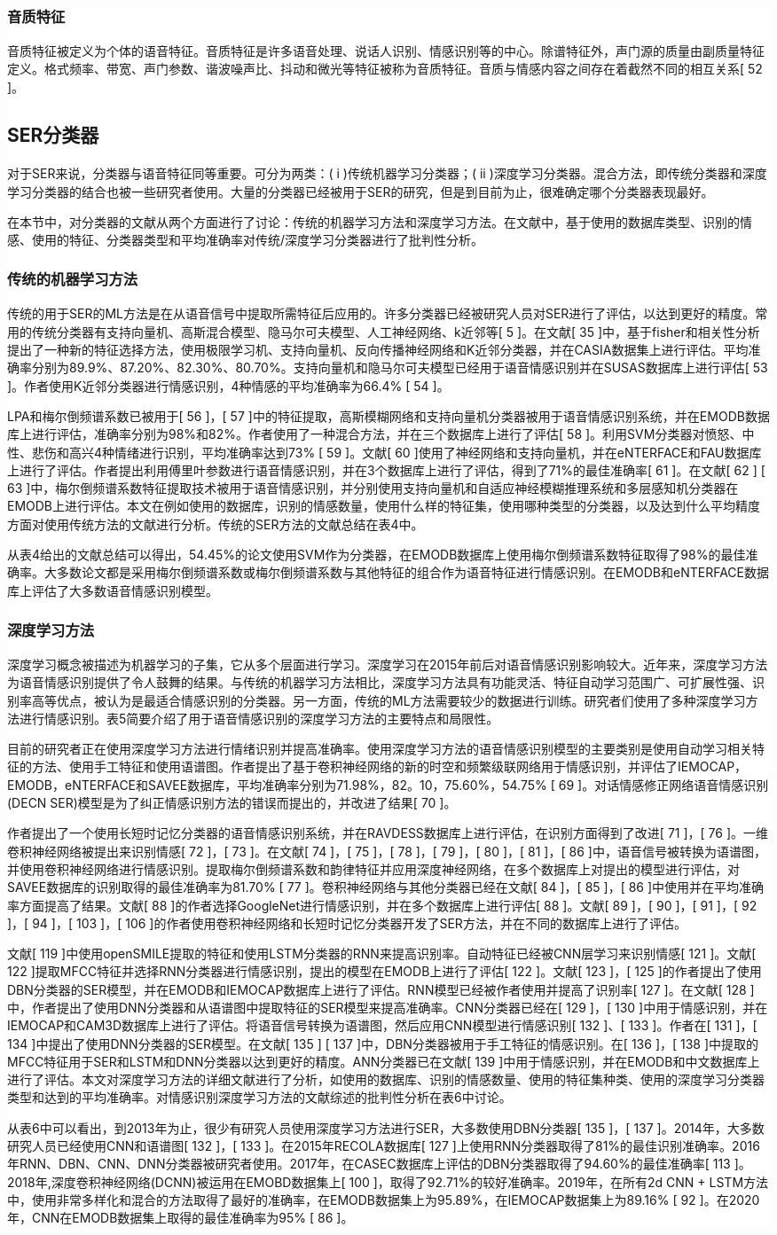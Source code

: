 ### 音质特征

音质特征被定义为个体的语音特征。音质特征是许多语音处理、说话人识别、情感识别等的中心。除谱特征外，声门源的质量由副质量特征定义。格式频率、带宽、声门参数、谐波噪声比、抖动和微光等特征被称为音质特征。音质与情感内容之间存在着截然不同的相互关系[ 52 ]。

## SER分类器

对于SER来说，分类器与语音特征同等重要。可分为两类：( i )传统机器学习分类器；( ii )深度学习分类器。混合方法，即传统分类器和深度学习分类器的结合也被一些研究者使用。大量的分类器已经被用于SER的研究，但是到目前为止，很难确定哪个分类器表现最好。

在本节中，对分类器的文献从两个方面进行了讨论：传统的机器学习方法和深度学习方法。在文献中，基于使用的数据库类型、识别的情感、使用的特征、分类器类型和平均准确率对传统/深度学习分类器进行了批判性分析。

### 传统的机器学习方法

传统的用于SER的ML方法是在从语音信号中提取所需特征后应用的。许多分类器已经被研究人员对SER进行了评估，以达到更好的精度。常用的传统分类器有支持向量机、高斯混合模型、隐马尔可夫模型、人工神经网络、k近邻等[ 5 ]。在文献[ 35 ]中，基于fisher和相关性分析提出了一种新的特征选择方法，使用极限学习机、支持向量机、反向传播神经网络和K近邻分类器，并在CASIA数据集上进行评估。平均准确率分别为89.9%、87.20%、82.30%、80.70%。支持向量机和隐马尔可夫模型已经用于语音情感识别并在SUSAS数据库上进行评估[ 53 ]。作者使用K近邻分类器进行情感识别，4种情感的平均准确率为66.4% [ 54 ]。

LPA和梅尔倒频谱系数已被用于[ 56 ]，[ 57 ]中的特征提取，高斯模糊网络和支持向量机分类器被用于语音情感识别系统，并在EMODB数据库上进行评估，准确率分别为98%和82%。作者使用了一种混合方法，并在三个数据库上进行了评估[ 58 ]。利用SVM分类器对愤怒、中性、悲伤和高兴4种情绪进行识别，平均准确率达到73% [ 59 ]。文献[ 60 ]使用了神经网络和支持向量机，并在eNTERFACE和FAU数据库上进行了评估。作者提出利用傅里叶参数进行语音情感识别，并在3个数据库上进行了评估，得到了71%的最佳准确率[ 61 ]。在文献[ 62 ] [ 63 ]中，梅尔倒频谱系数特征提取技术被用于语音情感识别，并分别使用支持向量机和自适应神经模糊推理系统和多层感知机分类器在EMODB上进行评估。本文在例如使用的数据库，识别的情感数量，使用什么样的特征集，使用哪种类型的分类器，以及达到什么平均精度方面对使用传统方法的文献进行分析。传统的SER方法的文献总结在表4中。

从表4给出的文献总结可以得出，54.45%的论文使用SVM作为分类器，在EMODB数据库上使用梅尔倒频谱系数特征取得了98%的最佳准确率。大多数论文都是采用梅尔倒频谱系数或梅尔倒频谱系数与其他特征的组合作为语音特征进行情感识别。在EMODB和eNTERFACE数据库上评估了大多数语音情感识别模型。

### 深度学习方法

深度学习概念被描述为机器学习的子集，它从多个层面进行学习。深度学习在2015年前后对语音情感识别影响较大。近年来，深度学习方法为语音情感识别提供了令人鼓舞的结果。与传统的机器学习方法相比，深度学习方法具有功能灵活、特征自动学习范围广、可扩展性强、识别率高等优点，被认为是最适合情感识别的分类器。另一方面，传统的ML方法需要较少的数据进行训练。研究者们使用了多种深度学习方法进行情感识别。表5简要介绍了用于语音情感识别的深度学习方法的主要特点和局限性。

目前的研究者正在使用深度学习方法进行情绪识别并提高准确率。使用深度学习方法的语音情感识别模型的主要类别是使用自动学习相关特征的方法、使用手工特征和使用语谱图。作者提出了基于卷积神经网络的新的时空和频繁级联网络用于情感识别，并评估了IEMOCAP，EMODB，eNTERFACE和SAVEE数据库，平均准确率分别为71.98%，82。10，75.60%，54.75% [ 69 ]。对话情感修正网络语音情感识别(DECN SER)模型是为了纠正情感识别方法的错误而提出的，并改进了结果[ 70 ]。

作者提出了一个使用长短时记忆分类器的语音情感识别系统，并在RAVDESS数据库上进行评估，在识别方面得到了改进[ 71 ]，[ 76 ]。一维卷积神经网络被提出来识别情感[ 72 ]，[ 73 ]。在文献[ 74 ]，[ 75 ]，[ 78 ]，[ 79 ]，[ 80 ]，[ 81 ]，[ 86 ]中，语音信号被转换为语谱图，并使用卷积神经网络进行情感识别。提取梅尔倒频谱系数和韵律特征并应用深度神经网络，在多个数据库上对提出的模型进行评估，对SAVEE数据库的识别取得的最佳准确率为81.70% [ 77 ]。卷积神经网络与其他分类器已经在文献[ 84 ]，[ 85 ]，[ 86 ]中使用并在平均准确率方面提高了结果。文献[ 88 ]的作者选择GoogleNet进行情感识别，并在多个数据库上进行评估[ 88 ]。文献[ 89 ]，[ 90 ]，[ 91 ]，[ 92 ]，[ 94 ]，[ 103 ]，[ 106 ]的作者使用卷积神经网络和长短时记忆分类器开发了SER方法，并在不同的数据库上进行了评估。

文献[ 119 ]中使用openSMILE提取的特征和使用LSTM分类器的RNN来提高识别率。自动特征已经被CNN层学习来识别情感[ 121 ]。文献[ 122 ]提取MFCC特征并选择RNN分类器进行情感识别，提出的模型在EMODB上进行了评估[ 122 ]。文献[ 123 ]，[ 125 ]的作者提出了使用DBN分类器的SER模型，并在EMODB和IEMOCAP数据库上进行了评估。RNN模型已经被作者使用并提高了识别率[ 127 ]。在文献[ 128 ]中，作者提出了使用DNN分类器和从语谱图中提取特征的SER模型来提高准确率。CNN分类器已经在[ 129 ]，[ 130 ]中用于情感识别，并在IEMOCAP和CAM3D数据库上进行了评估。将语音信号转换为语谱图，然后应用CNN模型进行情感识别[ 132 ]、[ 133 ]。作者在[ 131 ]，[ 134 ]中提出了使用DNN分类器的SER模型。在文献[ 135 ] [ 137 ]中，DBN分类器被用于手工特征的情感识别。在[ 136 ]，[ 138 ]中提取的MFCC特征用于SER和LSTM和DNN分类器以达到更好的精度。ANN分类器已在文献[ 139 ]中用于情感识别，并在EMODB和中文数据库上进行了评估。本文对深度学习方法的详细文献进行了分析，如使用的数据库、识别的情感数量、使用的特征集种类、使用的深度学习分类器类型和达到的平均准确率。对情感识别深度学习方法的文献综述的批判性分析在表6中讨论。

从表6中可以看出，到2013年为止，很少有研究人员使用深度学习方法进行SER，大多数使用DBN分类器[ 135 ]，[ 137 ]。2014年，大多数研究人员已经使用CNN和语谱图[ 132 ]，[ 133 ]。在2015年RECOLA数据库[ 127 ]上使用RNN分类器取得了81%的最佳识别准确率。2016年RNN、DBN、CNN、DNN分类器被研究者使用。2017年，在CASEC数据库上评估的DBN分类器取得了94.60%的最佳准确率[ 113 ]。2018年,深度卷积神经网络(DCNN)被运用在EMOBD数据集上[ 100 ]，取得了92.71%的较好准确率。2019年，在所有2d CNN + LSTM方法中，使用非常多样化和混合的方法取得了最好的准确率，在EMODB数据集上为95.89%，在IEMOCAP数据集上为89.16% [ 92 ]。在2020年，CNN在EMODB数据集上取得的最佳准确率为95% [ 86 ]。
